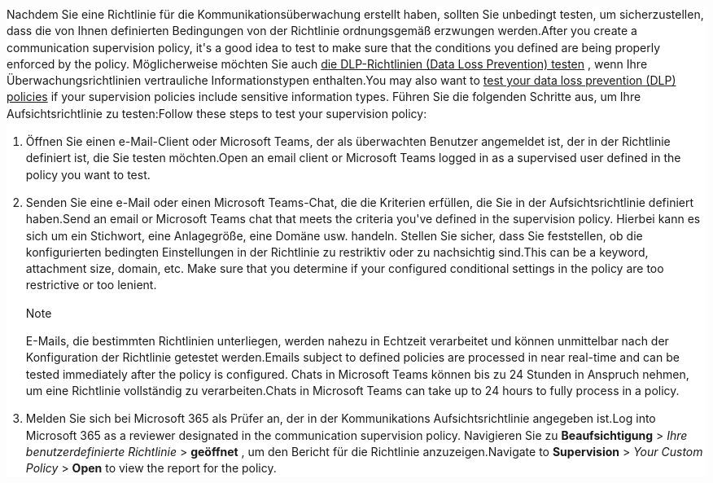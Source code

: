 <span data-ttu-id="1a9d4-221">Nachdem Sie eine Richtlinie für die Kommunikationsüberwachung erstellt haben, sollten Sie unbedingt testen, um sicherzustellen, dass die von Ihnen definierten Bedingungen von der Richtlinie ordnungsgemäß erzwungen werden.</span><span class="sxs-lookup"><span data-stu-id="1a9d4-221">After you create a communication supervision policy, it's a good idea to test to make sure that the conditions you defined are being properly enforced by the policy.</span></span> <span data-ttu-id="1a9d4-222">Möglicherweise möchten Sie auch [die DLP-Richtlinien (Data Loss Prevention) testen](create-test-tune-dlp-policy.md) , wenn Ihre Überwachungsrichtlinien vertrauliche Informationstypen enthalten.</span><span class="sxs-lookup"><span data-stu-id="1a9d4-222">You may also want to [test your data loss prevention (DLP) policies](create-test-tune-dlp-policy.md) if your supervision policies include sensitive information types.</span></span> <span data-ttu-id="1a9d4-223">Führen Sie die folgenden Schritte aus, um Ihre Aufsichtsrichtlinie zu testen:</span><span class="sxs-lookup"><span data-stu-id="1a9d4-223">Follow these steps to test your supervision policy:</span></span>

1. <span data-ttu-id="1a9d4-224">Öffnen Sie einen e-Mail-Client oder Microsoft Teams, der als überwachten Benutzer angemeldet ist, der in der Richtlinie definiert ist, die Sie testen möchten.</span><span class="sxs-lookup"><span data-stu-id="1a9d4-224">Open an email client or Microsoft Teams logged in as a supervised user defined in the policy you want to test.</span></span>
2. <span data-ttu-id="1a9d4-225">Senden Sie eine e-Mail oder einen Microsoft Teams-Chat, die die Kriterien erfüllen, die Sie in der Aufsichtsrichtlinie definiert haben.</span><span class="sxs-lookup"><span data-stu-id="1a9d4-225">Send an email or Microsoft Teams chat that meets the criteria you've defined in the supervision policy.</span></span> <span data-ttu-id="1a9d4-226">Hierbei kann es sich um ein Stichwort, eine Anlagegröße, eine Domäne usw. handeln. Stellen Sie sicher, dass Sie feststellen, ob die konfigurierten bedingten Einstellungen in der Richtlinie zu restriktiv oder zu nachsichtig sind.</span><span class="sxs-lookup"><span data-stu-id="1a9d4-226">This can be a keyword, attachment size, domain, etc. Make sure that you determine if your configured conditional settings in the policy are too restrictive or too lenient.</span></span>

    >[!NOTE]
    ><span data-ttu-id="1a9d4-227">E-Mails, die bestimmten Richtlinien unterliegen, werden nahezu in Echtzeit verarbeitet und können unmittelbar nach der Konfiguration der Richtlinie getestet werden.</span><span class="sxs-lookup"><span data-stu-id="1a9d4-227">Emails subject to defined policies are processed in near real-time and can be tested immediately after the policy is configured.</span></span> <span data-ttu-id="1a9d4-228">Chats in Microsoft Teams können bis zu 24 Stunden in Anspruch nehmen, um eine Richtlinie vollständig zu verarbeiten.</span><span class="sxs-lookup"><span data-stu-id="1a9d4-228">Chats in Microsoft Teams can take up to 24 hours to fully process in a policy.</span></span> 

3. <span data-ttu-id="1a9d4-229">Melden Sie sich bei Microsoft 365 als Prüfer an, der in der Kommunikations Aufsichtsrichtlinie angegeben ist.</span><span class="sxs-lookup"><span data-stu-id="1a9d4-229">Log into Microsoft 365 as a reviewer designated in the communication supervision policy.</span></span> <span data-ttu-id="1a9d4-230">Navigieren Sie zu **Beaufsichtigung** > *Ihre benutzerdefinierte Richtlinie* > **geöffnet** , um den Bericht für die Richtlinie anzuzeigen.</span><span class="sxs-lookup"><span data-stu-id="1a9d4-230">Navigate to **Supervision** > *Your Custom Policy* > **Open** to view the report for the policy.</span></span>

